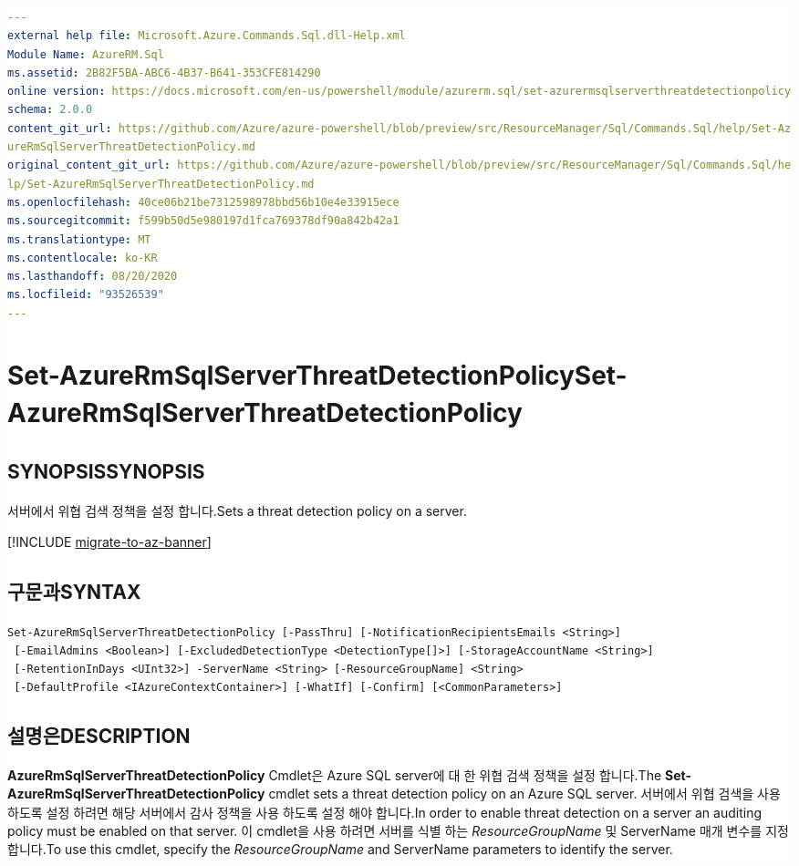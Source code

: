 ```yaml
---
external help file: Microsoft.Azure.Commands.Sql.dll-Help.xml
Module Name: AzureRM.Sql
ms.assetid: 2B82F5BA-ABC6-4B37-B641-353CFE814290
online version: https://docs.microsoft.com/en-us/powershell/module/azurerm.sql/set-azurermsqlserverthreatdetectionpolicy
schema: 2.0.0
content_git_url: https://github.com/Azure/azure-powershell/blob/preview/src/ResourceManager/Sql/Commands.Sql/help/Set-AzureRmSqlServerThreatDetectionPolicy.md
original_content_git_url: https://github.com/Azure/azure-powershell/blob/preview/src/ResourceManager/Sql/Commands.Sql/help/Set-AzureRmSqlServerThreatDetectionPolicy.md
ms.openlocfilehash: 40ce06b21be7312598978bbd56b10e4e33915ece
ms.sourcegitcommit: f599b50d5e980197d1fca769378df90a842b42a1
ms.translationtype: MT
ms.contentlocale: ko-KR
ms.lasthandoff: 08/20/2020
ms.locfileid: "93526539"
---
```

# <span data-ttu-id="66522-101">Set-AzureRmSqlServerThreatDetectionPolicy</span><span class="sxs-lookup"><span data-stu-id="66522-101">Set-AzureRmSqlServerThreatDetectionPolicy</span></span>

## <span data-ttu-id="66522-102">SYNOPSIS</span><span class="sxs-lookup"><span data-stu-id="66522-102">SYNOPSIS</span></span>
<span data-ttu-id="66522-103">서버에서 위협 검색 정책을 설정 합니다.</span><span class="sxs-lookup"><span data-stu-id="66522-103">Sets a threat detection policy on a server.</span></span>

[!INCLUDE [migrate-to-az-banner](../../includes/migrate-to-az-banner.md)]

## <span data-ttu-id="66522-104">구문과</span><span class="sxs-lookup"><span data-stu-id="66522-104">SYNTAX</span></span>

```
Set-AzureRmSqlServerThreatDetectionPolicy [-PassThru] [-NotificationRecipientsEmails <String>]
 [-EmailAdmins <Boolean>] [-ExcludedDetectionType <DetectionType[]>] [-StorageAccountName <String>]
 [-RetentionInDays <UInt32>] -ServerName <String> [-ResourceGroupName] <String>
 [-DefaultProfile <IAzureContextContainer>] [-WhatIf] [-Confirm] [<CommonParameters>]
```

## <span data-ttu-id="66522-105">설명은</span><span class="sxs-lookup"><span data-stu-id="66522-105">DESCRIPTION</span></span>
<span data-ttu-id="66522-106">**AzureRmSqlServerThreatDetectionPolicy** Cmdlet은 Azure SQL server에 대 한 위협 검색 정책을 설정 합니다.</span><span class="sxs-lookup"><span data-stu-id="66522-106">The **Set-AzureRmSqlServerThreatDetectionPolicy** cmdlet sets a threat detection policy on an Azure SQL server.</span></span>
<span data-ttu-id="66522-107">서버에서 위협 검색을 사용 하도록 설정 하려면 해당 서버에서 감사 정책을 사용 하도록 설정 해야 합니다.</span><span class="sxs-lookup"><span data-stu-id="66522-107">In order to enable threat detection on a server an auditing policy must be enabled on that server.</span></span>
<span data-ttu-id="66522-108">이 cmdlet을 사용 하려면 서버를 식별 하는 *ResourceGroupName* 및 ServerName 매개 변수를 지정 합니다.</span><span class="sxs-lookup"><span data-stu-id="66522-108">To use this cmdlet, specify the *ResourceGroupName* and ServerName parameters to identify the server.</span></span>
